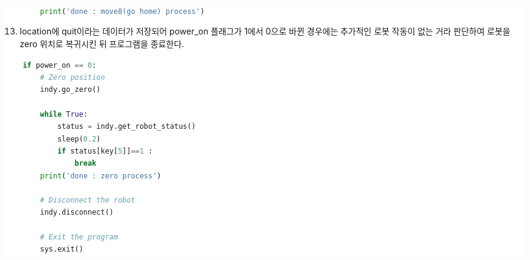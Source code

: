    ```python
           print('done : move8(go home) process')
   ```

   13. location에 quit이라는 데이터가 저장되어 power_on 플래그가 1에서 0으로 바뀐 경우에는 추가적인 로봇 작동이 없는 거라 판단하여 로봇을 zero 위치로 복귀시킨 뒤 프로그램을 종료한다.

   ```python
       if power_on == 0:
           # Zero position
           indy.go_zero()
   
           while True:
               status = indy.get_robot_status()
               sleep(0.2)
               if status[key[5]]==1 :
                   break
           print('done : zero process')
   
           # Disconnect the robot
           indy.disconnect()
   
           # Exit the program
           sys.exit()
   ```

   
